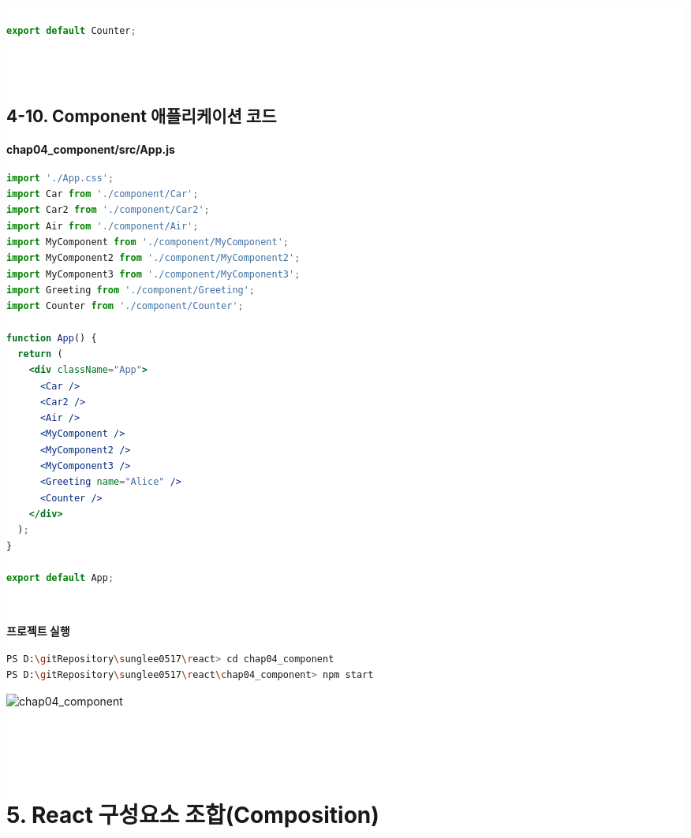 ```jsx

export default Counter;
```

<br><br>

## 4-10. Component 애플리케이션 코드

**chap04_component/src/App.js**

```jsx
import './App.css';
import Car from './component/Car';
import Car2 from './component/Car2';
import Air from './component/Air';
import MyComponent from './component/MyComponent';
import MyComponent2 from './component/MyComponent2';
import MyComponent3 from './component/MyComponent3';
import Greeting from './component/Greeting';
import Counter from './component/Counter';

function App() {
  return (
    <div className="App">
      <Car />
      <Car2 />
      <Air />
      <MyComponent />
      <MyComponent2 />
      <MyComponent3 />
      <Greeting name="Alice" />
      <Counter />
    </div>
  );
}

export default App;
```

<br>

**프로젝트 실행**

```bash
PS D:\gitRepository\sunglee0517\react> cd chap04_component
PS D:\gitRepository\sunglee0517\react\chap04_component> npm start
```

![chap04_component](./images/chap04_component01.png)

<br><br><br>

# 5. React 구성요소 조합(Composition)
